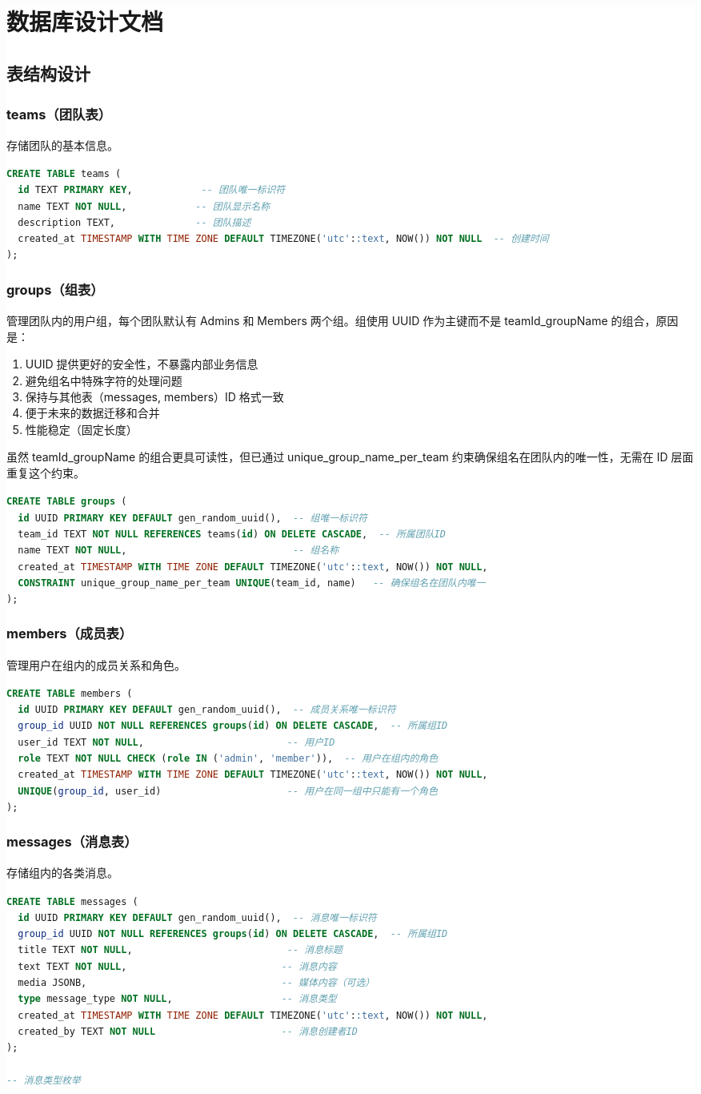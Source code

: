 # 数据库设计文档

## 表结构设计

### teams（团队表）
存储团队的基本信息。
```sql
CREATE TABLE teams (
  id TEXT PRIMARY KEY,            -- 团队唯一标识符
  name TEXT NOT NULL,            -- 团队显示名称
  description TEXT,              -- 团队描述
  created_at TIMESTAMP WITH TIME ZONE DEFAULT TIMEZONE('utc'::text, NOW()) NOT NULL  -- 创建时间
);
```

### groups（组表）
管理团队内的用户组，每个团队默认有 Admins 和 Members 两个组。组使用 UUID 作为主键而不是 teamId_groupName 的组合，原因是：
1. UUID 提供更好的安全性，不暴露内部业务信息
2. 避免组名中特殊字符的处理问题
3. 保持与其他表（messages, members）ID 格式一致
4. 便于未来的数据迁移和合并
5. 性能稳定（固定长度）

虽然 teamId_groupName 的组合更具可读性，但已通过 unique_group_name_per_team 约束确保组名在团队内的唯一性，无需在 ID 层面重复这个约束。
```sql
CREATE TABLE groups (
  id UUID PRIMARY KEY DEFAULT gen_random_uuid(),  -- 组唯一标识符
  team_id TEXT NOT NULL REFERENCES teams(id) ON DELETE CASCADE,  -- 所属团队ID
  name TEXT NOT NULL,                             -- 组名称
  created_at TIMESTAMP WITH TIME ZONE DEFAULT TIMEZONE('utc'::text, NOW()) NOT NULL,
  CONSTRAINT unique_group_name_per_team UNIQUE(team_id, name)   -- 确保组名在团队内唯一
);
```

### members（成员表）
管理用户在组内的成员关系和角色。
```sql
CREATE TABLE members (
  id UUID PRIMARY KEY DEFAULT gen_random_uuid(),  -- 成员关系唯一标识符
  group_id UUID NOT NULL REFERENCES groups(id) ON DELETE CASCADE,  -- 所属组ID
  user_id TEXT NOT NULL,                         -- 用户ID
  role TEXT NOT NULL CHECK (role IN ('admin', 'member')),  -- 用户在组内的角色
  created_at TIMESTAMP WITH TIME ZONE DEFAULT TIMEZONE('utc'::text, NOW()) NOT NULL,
  UNIQUE(group_id, user_id)                      -- 用户在同一组中只能有一个角色
);
```

### messages（消息表）
存储组内的各类消息。
```sql
CREATE TABLE messages (
  id UUID PRIMARY KEY DEFAULT gen_random_uuid(),  -- 消息唯一标识符
  group_id UUID NOT NULL REFERENCES groups(id) ON DELETE CASCADE,  -- 所属组ID
  title TEXT NOT NULL,                           -- 消息标题
  text TEXT NOT NULL,                           -- 消息内容
  media JSONB,                                  -- 媒体内容（可选）
  type message_type NOT NULL,                   -- 消息类型
  created_at TIMESTAMP WITH TIME ZONE DEFAULT TIMEZONE('utc'::text, NOW()) NOT NULL,
  created_by TEXT NOT NULL                      -- 消息创建者ID
);

-- 消息类型枚举
```